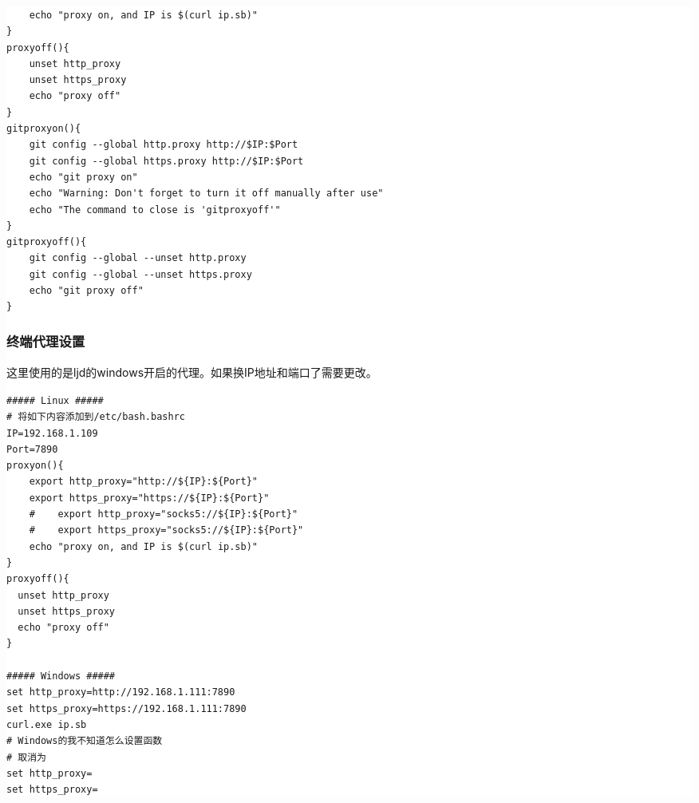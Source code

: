```shell
    echo "proxy on, and IP is $(curl ip.sb)"
}
proxyoff(){
    unset http_proxy
    unset https_proxy
    echo "proxy off"
}
gitproxyon(){
    git config --global http.proxy http://$IP:$Port 
    git config --global https.proxy http://$IP:$Port
    echo "git proxy on"
    echo "Warning: Don't forget to turn it off manually after use"
    echo "The command to close is 'gitproxyoff'"
}
gitproxyoff(){
    git config --global --unset http.proxy
    git config --global --unset https.proxy
    echo "git proxy off"
}

```

### 终端代理设置

这里使用的是ljd的windows开启的代理。如果换IP地址和端口了需要更改。


```shell
##### Linux #####
# 将如下内容添加到/etc/bash.bashrc
IP=192.168.1.109
Port=7890
proxyon(){
	export http_proxy="http://${IP}:${Port}"
	export https_proxy="https://${IP}:${Port}"
	#    export http_proxy="socks5://${IP}:${Port}"
	#    export https_proxy="socks5://${IP}:${Port}"
	echo "proxy on, and IP is $(curl ip.sb)"
}
proxyoff(){
  unset http_proxy
  unset https_proxy
  echo "proxy off"
}

##### Windows #####
set http_proxy=http://192.168.1.111:7890
set https_proxy=https://192.168.1.111:7890
curl.exe ip.sb
# Windows的我不知道怎么设置函数
# 取消为
set http_proxy=
set https_proxy=
```
